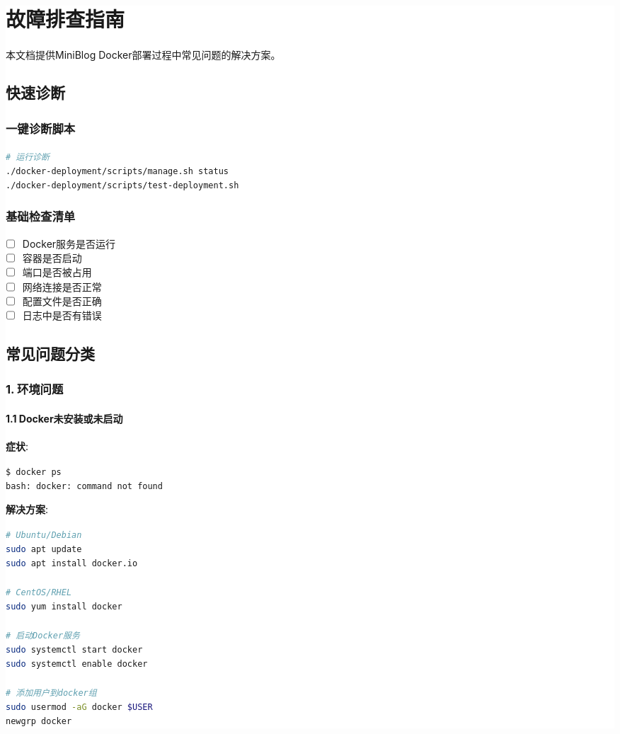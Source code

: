 # 故障排查指南

本文档提供MiniBlog Docker部署过程中常见问题的解决方案。

## 快速诊断

### 一键诊断脚本

```bash
# 运行诊断
./docker-deployment/scripts/manage.sh status
./docker-deployment/scripts/test-deployment.sh
```

### 基础检查清单

- [ ] Docker服务是否运行
- [ ] 容器是否启动
- [ ] 端口是否被占用
- [ ] 网络连接是否正常
- [ ] 配置文件是否正确
- [ ] 日志中是否有错误

## 常见问题分类

### 1. 环境问题

#### 1.1 Docker未安装或未启动

**症状**:

```bash
$ docker ps
bash: docker: command not found
```

**解决方案**:

```bash
# Ubuntu/Debian
sudo apt update
sudo apt install docker.io

# CentOS/RHEL
sudo yum install docker

# 启动Docker服务
sudo systemctl start docker
sudo systemctl enable docker

# 添加用户到docker组
sudo usermod -aG docker $USER
newgrp docker
```
